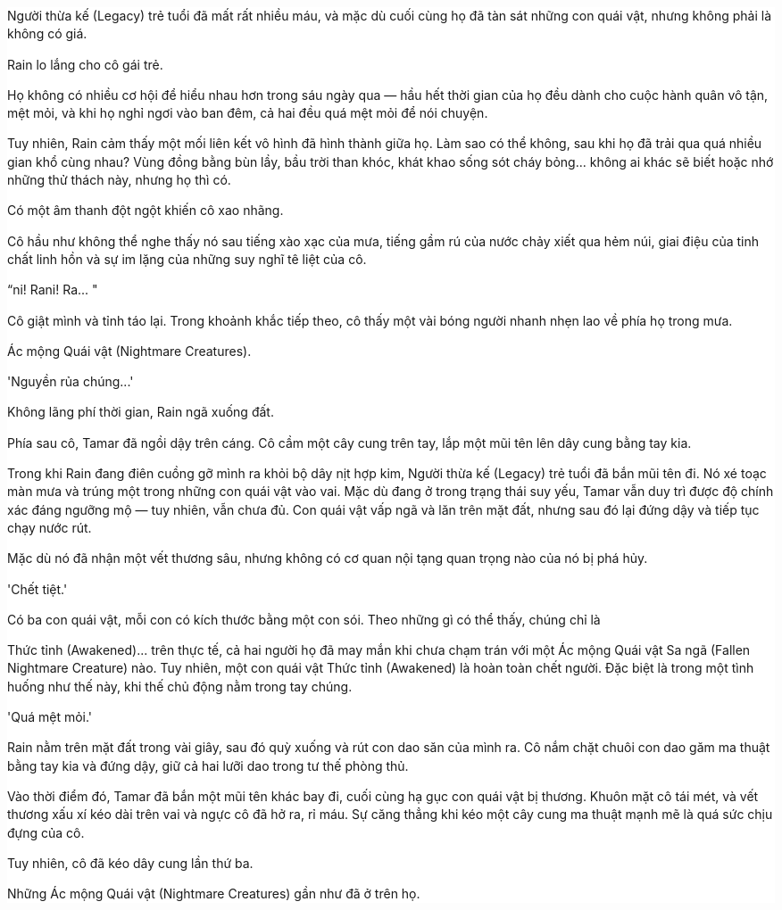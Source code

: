 Người thừa kế (Legacy) trẻ tuổi đã mất rất nhiều máu, và mặc dù cuối cùng họ đã tàn sát những con quái vật, nhưng không phải là không có giá.

Rain lo lắng cho cô gái trẻ.

Họ không có nhiều cơ hội để hiểu nhau hơn trong sáu ngày qua — hầu hết thời gian của họ đều dành cho cuộc hành quân vô tận, mệt mỏi, và khi họ nghỉ ngơi vào ban đêm, cả hai đều quá mệt mỏi để nói chuyện.

Tuy nhiên, Rain cảm thấy một mối liên kết vô hình đã hình thành giữa họ. Làm sao có thể không, sau khi họ đã trải qua quá nhiều gian khổ cùng nhau? Vùng đồng bằng bùn lầy, bầu trời than khóc, khát khao sống sót cháy bỏng... không ai khác sẽ biết hoặc nhớ những thử thách này, nhưng họ thì có.

Có một âm thanh đột ngột khiến cô xao nhãng.

Cô hầu như không thể nghe thấy nó sau tiếng xào xạc của mưa, tiếng gầm rú của nước chảy xiết qua hẻm núi, giai điệu của tinh chất linh hồn và sự im lặng của những suy nghĩ tê liệt của cô.

“ni! Rani! Ra... "

Cô giật mình và tỉnh táo lại. Trong khoảnh khắc tiếp theo, cô thấy một vài bóng người nhanh nhẹn lao về phía họ trong mưa.

Ác mộng Quái vật (Nightmare Creatures).

'Nguyền rủa chúng...'

Không lãng phí thời gian, Rain ngã xuống đất.

Phía sau cô, Tamar đã ngồi dậy trên cáng. Cô cầm một cây cung trên tay, lắp một mũi tên lên dây cung bằng tay kia.

Trong khi Rain đang điên cuồng gỡ mình ra khỏi bộ dây nịt hợp kim, Người thừa kế (Legacy) trẻ tuổi đã bắn mũi tên đi. Nó xé toạc màn mưa và trúng một trong những con quái vật vào vai. Mặc dù đang ở trong trạng thái suy yếu, Tamar vẫn duy trì được độ chính xác đáng ngưỡng mộ — tuy nhiên, vẫn chưa đủ. Con quái vật vấp ngã và lăn trên mặt đất, nhưng sau đó lại đứng dậy và tiếp tục chạy nước rút.

Mặc dù nó đã nhận một vết thương sâu, nhưng không có cơ quan nội tạng quan trọng nào của nó bị phá hủy.

'Chết tiệt.'

Có ba con quái vật, mỗi con có kích thước bằng một con sói. Theo những gì có thể thấy, chúng chỉ là

Thức tỉnh (Awakened)... trên thực tế, cả hai người họ đã may mắn khi chưa chạm trán với một Ác mộng Quái vật Sa ngã (Fallen Nightmare Creature) nào. Tuy nhiên, một con quái vật Thức tỉnh (Awakened) là hoàn toàn chết người. Đặc biệt là trong một tình huống như thế này, khi thế chủ động nằm trong tay chúng.

'Quá mệt mỏi.'

Rain nằm trên mặt đất trong vài giây, sau đó quỳ xuống và rút con dao săn của mình ra. Cô nắm chặt chuôi con dao găm ma thuật bằng tay kia và đứng dậy, giữ cả hai lưỡi dao trong tư thế phòng thủ.

Vào thời điểm đó, Tamar đã bắn một mũi tên khác bay đi, cuối cùng hạ gục con quái vật bị thương. Khuôn mặt cô tái mét, và vết thương xấu xí kéo dài trên vai và ngực cô đã hở ra, rỉ máu. Sự căng thẳng khi kéo một cây cung ma thuật mạnh mẽ là quá sức chịu đựng của cô.

Tuy nhiên, cô đã kéo dây cung lần thứ ba.

Những Ác mộng Quái vật (Nightmare Creatures) gần như đã ở trên họ.
